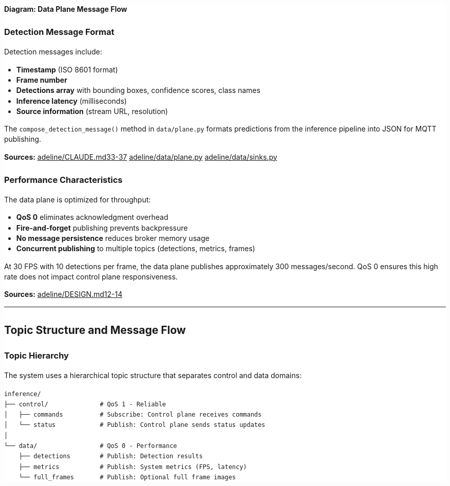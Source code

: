 **Diagram: Data Plane Message Flow**

### Detection Message Format

Detection messages include:

- **Timestamp** (ISO 8601 format)
- **Frame number**
- **Detections array** with bounding boxes, confidence scores, class names
- **Inference latency** (milliseconds)
- **Source information** (stream URL, resolution)

The `compose_detection_message()` method in `data/plane.py` formats predictions from the inference pipeline into JSON for MQTT publishing.

**Sources:** [adeline/CLAUDE.md33-37](https://github.com/care-foundation/kata-inference-251021-clean2/blob/9a713ffb/adeline/CLAUDE.md#L33-L37) [adeline/data/plane.py](https://github.com/care-foundation/kata-inference-251021-clean2/blob/9a713ffb/adeline/data/plane.py) [adeline/data/sinks.py](https://github.com/care-foundation/kata-inference-251021-clean2/blob/9a713ffb/adeline/data/sinks.py)

### Performance Characteristics

The data plane is optimized for throughput:

- **QoS 0** eliminates acknowledgment overhead
- **Fire-and-forget** publishing prevents backpressure
- **No message persistence** reduces broker memory usage
- **Concurrent publishing** to multiple topics (detections, metrics, frames)

At 30 FPS with 10 detections per frame, the data plane publishes approximately 300 messages/second. QoS 0 ensures this high rate does not impact control plane responsiveness.

**Sources:** [adeline/DESIGN.md12-14](https://github.com/care-foundation/kata-inference-251021-clean2/blob/9a713ffb/adeline/DESIGN.md#L12-L14)

---

## Topic Structure and Message Flow

### Topic Hierarchy

The system uses a hierarchical topic structure that separates control and data domains:

```
inference/
├── control/              # QoS 1 - Reliable
│   ├── commands          # Subscribe: Control plane receives commands
│   └── status            # Publish: Control plane sends status updates
│
└── data/                 # QoS 0 - Performance
    ├── detections        # Publish: Detection results
    ├── metrics           # Publish: System metrics (FPS, latency)
    └── full_frames       # Publish: Optional full frame images
```
